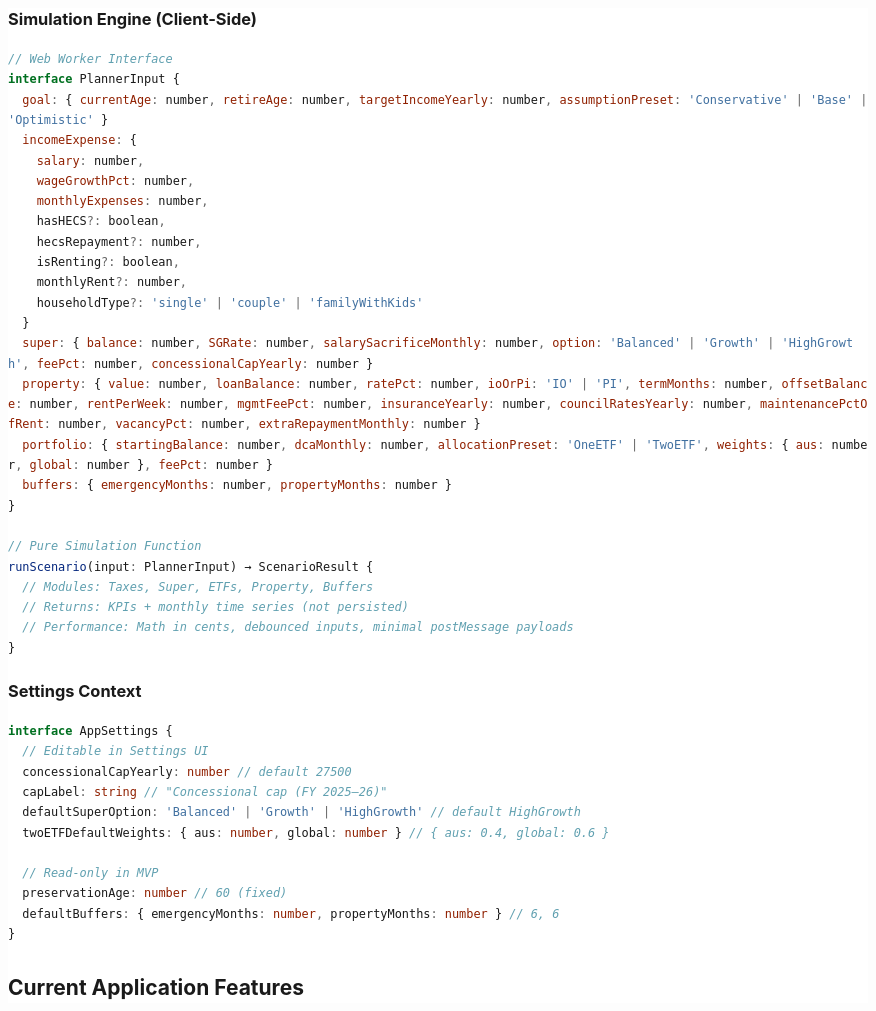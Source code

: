 ### Simulation Engine (Client-Side)
```javascript
// Web Worker Interface
interface PlannerInput {
  goal: { currentAge: number, retireAge: number, targetIncomeYearly: number, assumptionPreset: 'Conservative' | 'Base' | 'Optimistic' }
  incomeExpense: { 
    salary: number, 
    wageGrowthPct: number, 
    monthlyExpenses: number,
    hasHECS?: boolean,
    hecsRepayment?: number,
    isRenting?: boolean,
    monthlyRent?: number,
    householdType?: 'single' | 'couple' | 'familyWithKids'
  }
  super: { balance: number, SGRate: number, salarySacrificeMonthly: number, option: 'Balanced' | 'Growth' | 'HighGrowth', feePct: number, concessionalCapYearly: number }
  property: { value: number, loanBalance: number, ratePct: number, ioOrPi: 'IO' | 'PI', termMonths: number, offsetBalance: number, rentPerWeek: number, mgmtFeePct: number, insuranceYearly: number, councilRatesYearly: number, maintenancePctOfRent: number, vacancyPct: number, extraRepaymentMonthly: number }
  portfolio: { startingBalance: number, dcaMonthly: number, allocationPreset: 'OneETF' | 'TwoETF', weights: { aus: number, global: number }, feePct: number }
  buffers: { emergencyMonths: number, propertyMonths: number }
}

// Pure Simulation Function
runScenario(input: PlannerInput) → ScenarioResult {
  // Modules: Taxes, Super, ETFs, Property, Buffers
  // Returns: KPIs + monthly time series (not persisted)
  // Performance: Math in cents, debounced inputs, minimal postMessage payloads
}
```

### Settings Context
```typescript
interface AppSettings {
  // Editable in Settings UI
  concessionalCapYearly: number // default 27500
  capLabel: string // "Concessional cap (FY 2025–26)"
  defaultSuperOption: 'Balanced' | 'Growth' | 'HighGrowth' // default HighGrowth
  twoETFDefaultWeights: { aus: number, global: number } // { aus: 0.4, global: 0.6 }
  
  // Read-only in MVP
  preservationAge: number // 60 (fixed)
  defaultBuffers: { emergencyMonths: number, propertyMonths: number } // 6, 6
}
```

## Current Application Features

